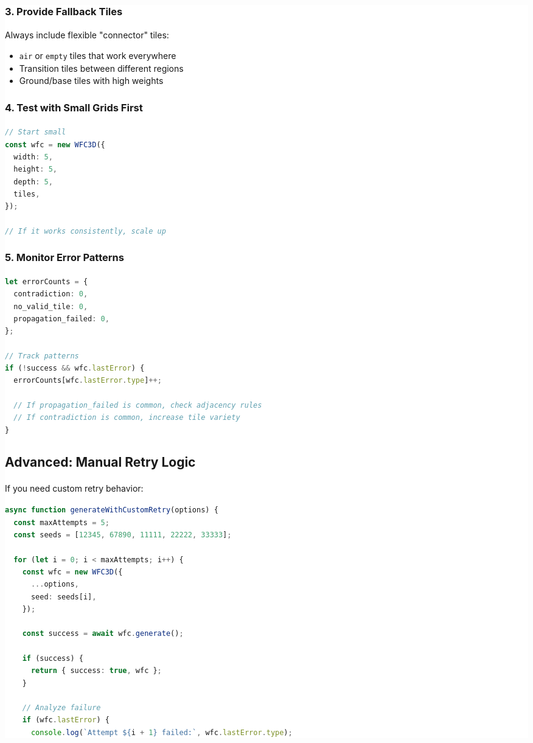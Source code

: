 ### 3. Provide Fallback Tiles

Always include flexible "connector" tiles:

- `air` or `empty` tiles that work everywhere
- Transition tiles between different regions
- Ground/base tiles with high weights

### 4. Test with Small Grids First

```typescript
// Start small
const wfc = new WFC3D({
  width: 5,
  height: 5,
  depth: 5,
  tiles,
});

// If it works consistently, scale up
```

### 5. Monitor Error Patterns

```typescript
let errorCounts = {
  contradiction: 0,
  no_valid_tile: 0,
  propagation_failed: 0,
};

// Track patterns
if (!success && wfc.lastError) {
  errorCounts[wfc.lastError.type]++;

  // If propagation_failed is common, check adjacency rules
  // If contradiction is common, increase tile variety
}
```

## Advanced: Manual Retry Logic

If you need custom retry behavior:

```typescript
async function generateWithCustomRetry(options) {
  const maxAttempts = 5;
  const seeds = [12345, 67890, 11111, 22222, 33333];

  for (let i = 0; i < maxAttempts; i++) {
    const wfc = new WFC3D({
      ...options,
      seed: seeds[i],
    });

    const success = await wfc.generate();

    if (success) {
      return { success: true, wfc };
    }

    // Analyze failure
    if (wfc.lastError) {
      console.log(`Attempt ${i + 1} failed:`, wfc.lastError.type);

```